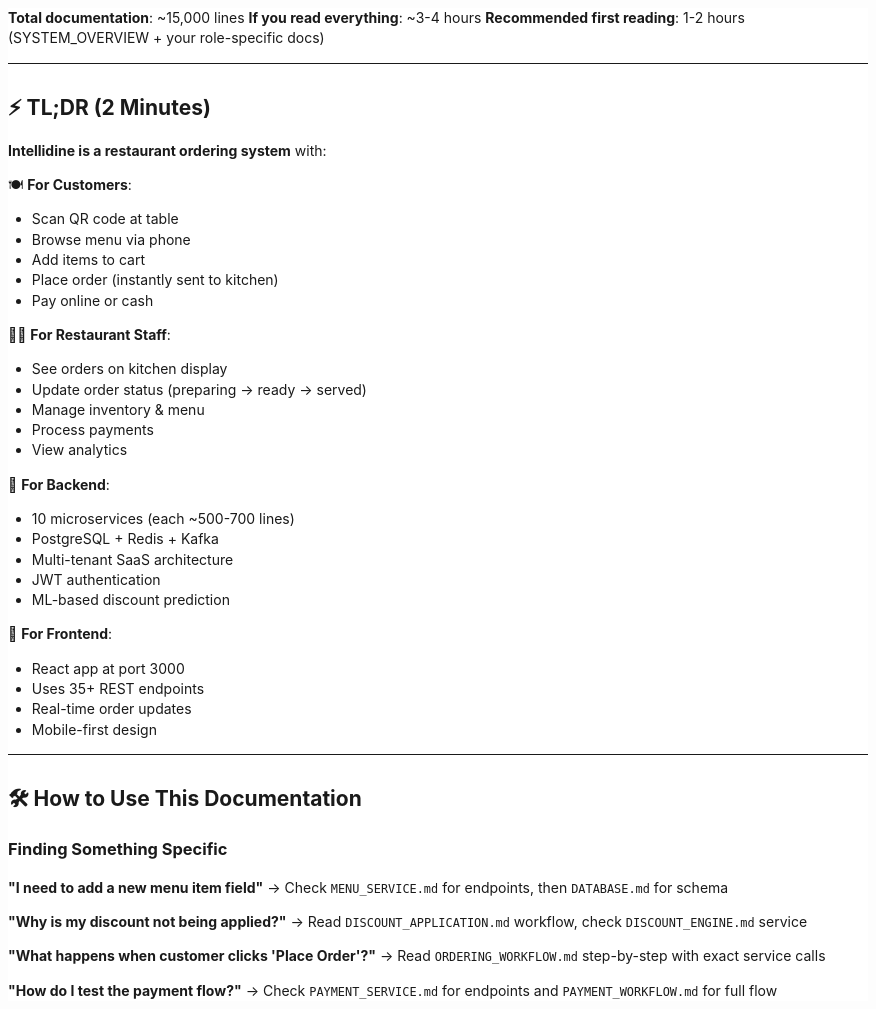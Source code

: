 **Total documentation**: ~15,000 lines
**If you read everything**: ~3-4 hours
**Recommended first reading**: 1-2 hours (SYSTEM_OVERVIEW + your role-specific docs)

---

## ⚡ TL;DR (2 Minutes)

**Intellidine is a restaurant ordering system** with:

🍽️ **For Customers**:
- Scan QR code at table
- Browse menu via phone
- Add items to cart
- Place order (instantly sent to kitchen)
- Pay online or cash

👨‍💼 **For Restaurant Staff**:
- See orders on kitchen display
- Update order status (preparing → ready → served)
- Manage inventory & menu
- Process payments
- View analytics

🤖 **For Backend**:
- 10 microservices (each ~500-700 lines)
- PostgreSQL + Redis + Kafka
- Multi-tenant SaaS architecture
- JWT authentication
- ML-based discount prediction

📱 **For Frontend**:
- React app at port 3000
- Uses 35+ REST endpoints
- Real-time order updates
- Mobile-first design

---

## 🛠️ How to Use This Documentation

### Finding Something Specific

**"I need to add a new menu item field"**
→ Check `MENU_SERVICE.md` for endpoints, then `DATABASE.md` for schema

**"Why is my discount not being applied?"**
→ Read `DISCOUNT_APPLICATION.md` workflow, check `DISCOUNT_ENGINE.md` service

**"What happens when customer clicks 'Place Order'?"**
→ Read `ORDERING_WORKFLOW.md` step-by-step with exact service calls

**"How do I test the payment flow?"**
→ Check `PAYMENT_SERVICE.md` for endpoints and `PAYMENT_WORKFLOW.md` for full flow
